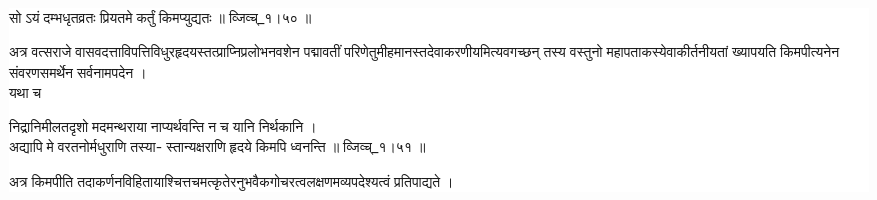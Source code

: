 सो ऽयं दम्भधृतव्रतः प्रियतमे कर्तुं किमप्युद्यतः ॥ व्जिव्च्_१।५० ॥  
    
अत्र वत्सराजे वासवदत्ताविपत्तिविधुरहृदयस्तत्प्राप्निप्रलोभनवशेन पद्मावतीं परिणेतुमीहमानस्तदेवाकरणीयमित्यवगच्छन् तस्य वस्तुनो महापताकस्येवाकीर्तनीयतां ख्यापयति किमपीत्यनेन संवरणसमर्थेन सर्वनामपदेन ।  
यथा च   
    
निद्रानिमीलतदृशो मदमन्थराया नाप्यर्थवन्ति न च यानि निर्थकानि ।  
अद्यापि मे वरतनोर्मधुराणि तस्या- स्तान्यक्षराणि हृदये किमपि ध्वनन्ति ॥ व्जिव्च्_१।५१ ॥  
    
अत्र किमपीति तदाकर्णनविहितायाश्चित्तचमत्कृतेरनुभवैकगोचरत्वलक्षणमव्यपदेश्यत्वं प्रतिपाद्यते ।  
